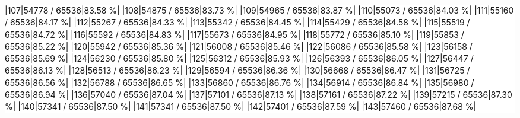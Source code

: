 |107|54778 / 65536|83.58 %|
|108|54875 / 65536|83.73 %|
|109|54965 / 65536|83.87 %|
|110|55073 / 65536|84.03 %|
|111|55160 / 65536|84.17 %|
|112|55267 / 65536|84.33 %|
|113|55342 / 65536|84.45 %|
|114|55429 / 65536|84.58 %|
|115|55519 / 65536|84.72 %|
|116|55592 / 65536|84.83 %|
|117|55673 / 65536|84.95 %|
|118|55772 / 65536|85.10 %|
|119|55853 / 65536|85.22 %|
|120|55942 / 65536|85.36 %|
|121|56008 / 65536|85.46 %|
|122|56086 / 65536|85.58 %|
|123|56158 / 65536|85.69 %|
|124|56230 / 65536|85.80 %|
|125|56312 / 65536|85.93 %|
|126|56393 / 65536|86.05 %|
|127|56447 / 65536|86.13 %|
|128|56513 / 65536|86.23 %|
|129|56594 / 65536|86.36 %|
|130|56668 / 65536|86.47 %|
|131|56725 / 65536|86.56 %|
|132|56788 / 65536|86.65 %|
|133|56860 / 65536|86.76 %|
|134|56914 / 65536|86.84 %|
|135|56980 / 65536|86.94 %|
|136|57040 / 65536|87.04 %|
|137|57101 / 65536|87.13 %|
|138|57161 / 65536|87.22 %|
|139|57215 / 65536|87.30 %|
|140|57341 / 65536|87.50 %|
|141|57341 / 65536|87.50 %|
|142|57401 / 65536|87.59 %|
|143|57460 / 65536|87.68 %|